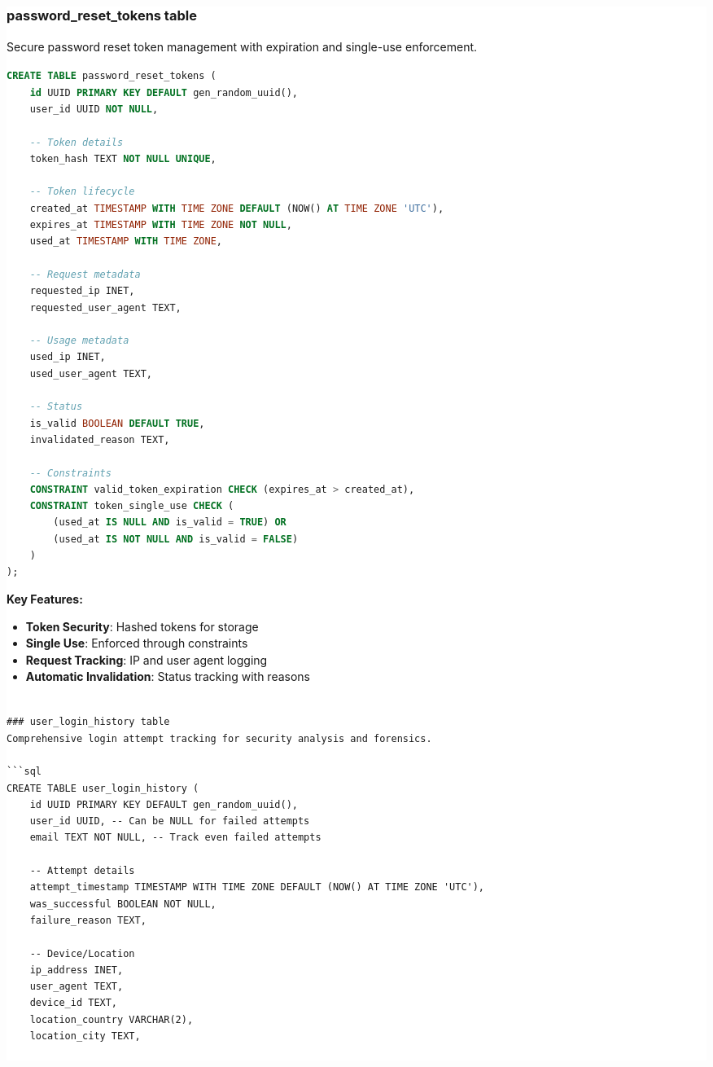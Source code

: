 ### password_reset_tokens table
Secure password reset token management with expiration and single-use enforcement.

```sql
CREATE TABLE password_reset_tokens (
    id UUID PRIMARY KEY DEFAULT gen_random_uuid(),
    user_id UUID NOT NULL,
    
    -- Token details
    token_hash TEXT NOT NULL UNIQUE,
    
    -- Token lifecycle
    created_at TIMESTAMP WITH TIME ZONE DEFAULT (NOW() AT TIME ZONE 'UTC'),
    expires_at TIMESTAMP WITH TIME ZONE NOT NULL,
    used_at TIMESTAMP WITH TIME ZONE,
    
    -- Request metadata
    requested_ip INET,
    requested_user_agent TEXT,
    
    -- Usage metadata
    used_ip INET,
    used_user_agent TEXT,
    
    -- Status
    is_valid BOOLEAN DEFAULT TRUE,
    invalidated_reason TEXT,
    
    -- Constraints
    CONSTRAINT valid_token_expiration CHECK (expires_at > created_at),
    CONSTRAINT token_single_use CHECK (
        (used_at IS NULL AND is_valid = TRUE) OR
        (used_at IS NOT NULL AND is_valid = FALSE)
    )
);
```

**Key Features:**
- **Token Security**: Hashed tokens for storage
- **Single Use**: Enforced through constraints
- **Request Tracking**: IP and user agent logging
- **Automatic Invalidation**: Status tracking with reasons
```

### user_login_history table
Comprehensive login attempt tracking for security analysis and forensics.

```sql
CREATE TABLE user_login_history (
    id UUID PRIMARY KEY DEFAULT gen_random_uuid(),
    user_id UUID, -- Can be NULL for failed attempts
    email TEXT NOT NULL, -- Track even failed attempts
    
    -- Attempt details
    attempt_timestamp TIMESTAMP WITH TIME ZONE DEFAULT (NOW() AT TIME ZONE 'UTC'),
    was_successful BOOLEAN NOT NULL,
    failure_reason TEXT,
    
    -- Device/Location
    ip_address INET,
    user_agent TEXT,
    device_id TEXT,
    location_country VARCHAR(2),
    location_city TEXT,
    
```